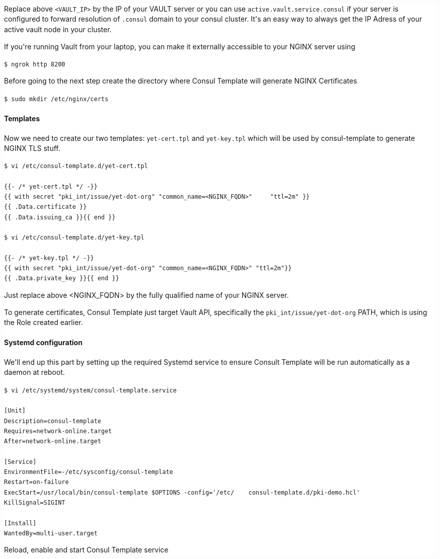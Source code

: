 Replace above `<VAULT_IP>` by the IP of your VAULT server or you can use `active.vault.service.consul` if your server is configured to forward resolution of `.consul` domain to your consul cluster. It's an easy way to always get the IP Adress of your active vault node in your cluster.

If you're running Vault from your laptop, you can make it externally accessible to your NGINX server using

    $ ngrok http 8200

Before going to the next step create the directory where Consul Template will generate NGINX Certificates

    $ sudo mkdir /etc/nginx/certs

#### Templates

Now we need to create our two templates: `yet-cert.tpl` and `yet-key.tpl` which will be used by consul-template to generate NGINX TLS stuff.

    $ vi /etc/consul-template.d/yet-cert.tpl

    {{- /* yet-cert.tpl */ -}}
    {{ with secret "pki_int/issue/yet-dot-org" "common_name=<NGINX_FQDN>"     "ttl=2m" }}
    {{ .Data.certificate }}
    {{ .Data.issuing_ca }}{{ end }}

    $ vi /etc/consul-template.d/yet-key.tpl

    {{- /* yet-key.tpl */ -}}
    {{ with secret "pki_int/issue/yet-dot-org" "common_name=<NGINX_FQDN>" "ttl=2m"}}
    {{ .Data.private_key }}{{ end }}

Just replace above <NGINX_FQDN> by the fully qualified name of your NGINX server.

To generate certificates, Consul Template just target Vault API, specifically the `pki_int/issue/yet-dot-org` PATH, which is using the Role created earlier.

#### Systemd configuration

We'll end up this part by setting up the required Systemd service to ensure Consult Template will be run automatically as a daemon at reboot.

    $ vi /etc/systemd/system/consul-template.service

    [Unit]
    Description=consul-template
    Requires=network-online.target
    After=network-online.target
    
    [Service]
    EnvironmentFile=-/etc/sysconfig/consul-template
    Restart=on-failure
    ExecStart=/usr/local/bin/consul-template $OPTIONS -config='/etc/    consul-template.d/pki-demo.hcl'
    KillSignal=SIGINT

    [Install]
    WantedBy=multi-user.target

Reload, enable and start Consul Template service


[vault-logo]: /images/posts/vault-logo.png
[vault-ui-signin]: /images/posts/vault-ui-signin.png
[vault-pki-expired]: /images/posts/vault-pki-expired.png
[vault-pki-current]: /images/posts/vault-pki-current.png
[vault-3-expired]: /images/posts/vault-3-expired.png
[vault-chrome-expired]: /images/posts/vault-chrome-expired.png
[vault-safari-expired]: /images/posts/vault-safari-expired.png
[vault-3-current]: /images/posts/vault-3-current.png
[vault-chrome-current]: /images/posts/vault-chrome-current.png
[vault-pki-revocation]: /images/posts/vault-pki-revocation.png